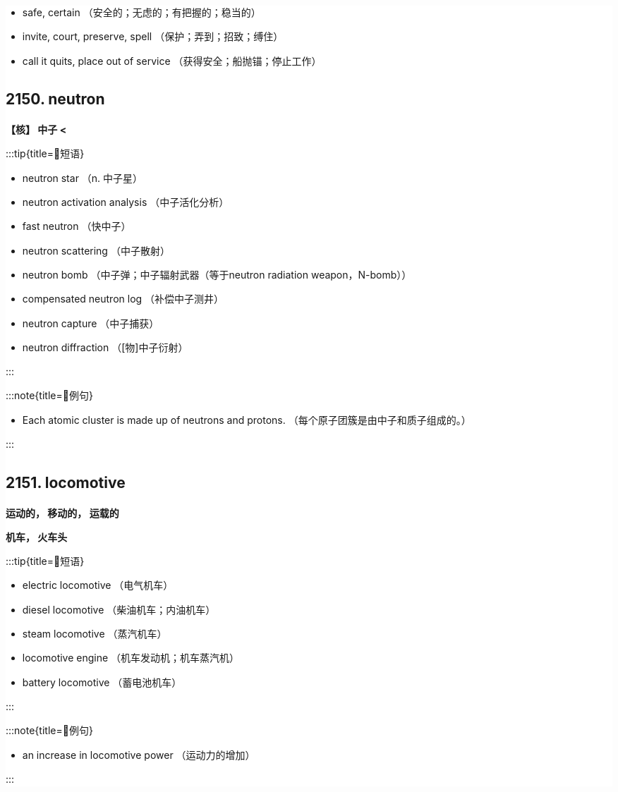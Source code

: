 - safe, certain （安全的；无虑的；有把握的；稳当的）

- invite, court, preserve, spell （保护；弄到；招致；缚住）

- call it quits, place out of service （获得安全；船抛锚；停止工作）


## 2150. neutron

**【核】 中子 <**

:::tip{title=🤩短语}

- neutron star （n. 中子星）

- neutron activation analysis （中子活化分析）

- fast neutron （快中子）

- neutron scattering （中子散射）

- neutron bomb （中子弹；中子辐射武器（等于neutron radiation weapon，N-bomb））

- compensated neutron log （补偿中子测井）

- neutron capture （中子捕获）

- neutron diffraction （[物]中子衍射）

:::

:::note{title=🎤例句}

- Each atomic cluster is made up of neutrons and protons. （每个原子团簇是由中子和质子组成的。）

:::

## 2151. locomotive

**运动的， 移动的， 运载的**

**机车， 火车头**

:::tip{title=🤩短语}

- electric locomotive （电气机车）

- diesel locomotive （柴油机车；内油机车）

- steam locomotive （蒸汽机车）

- locomotive engine （机车发动机；机车蒸汽机）

- battery locomotive （蓄电池机车）

:::

:::note{title=🎤例句}

- an increase in locomotive power （运动力的增加）

:::
